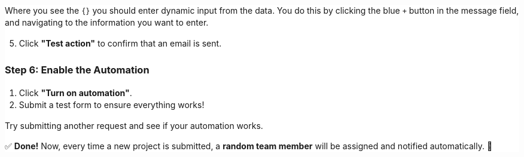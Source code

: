    Where you see the `{}` you should enter dynamic input from the data.
   You do this by clicking the blue `+` button in the message field, and navigating to the information you want to enter.

5. Click **"Test action"** to confirm that an email is sent.

### **Step 6: Enable the Automation**

1. Click **"Turn on automation"**.
2. Submit a test form to ensure everything works!

Try submitting another request and see if your automation works.

✅ **Done!** Now, every time a new project is submitted, a **random team member** will be assigned and notified automatically. 🎉
